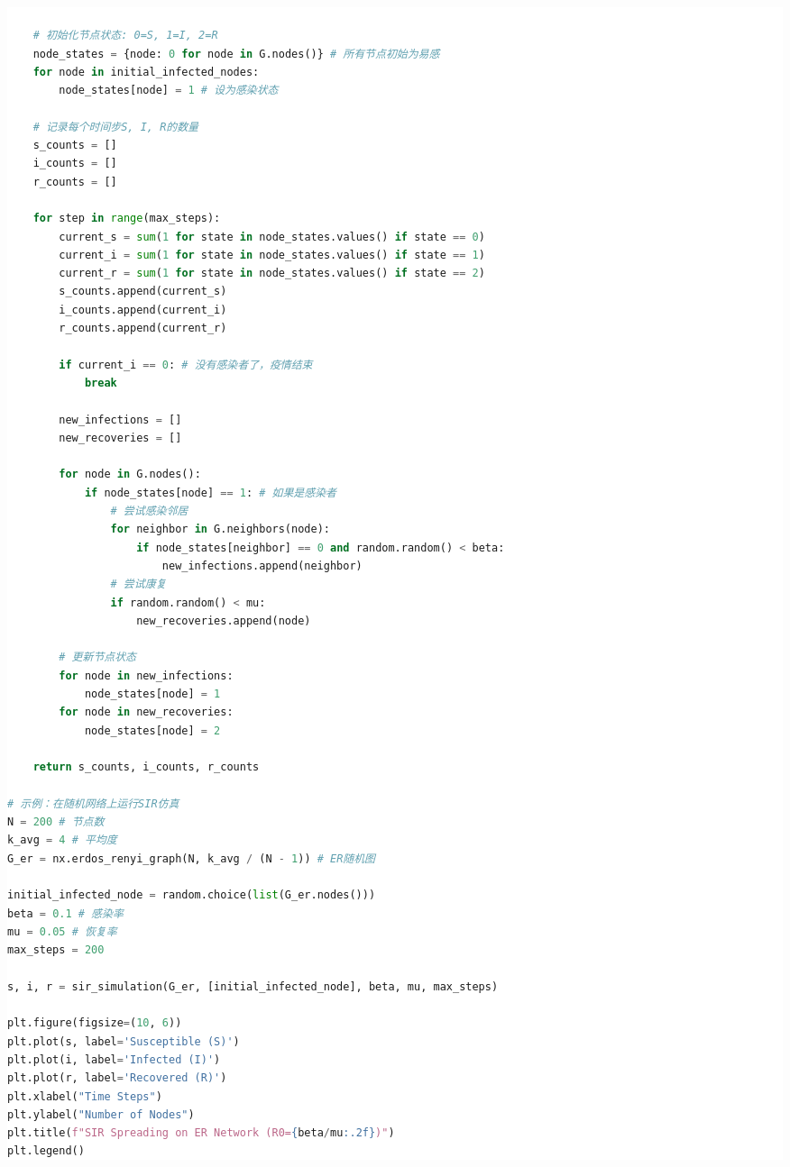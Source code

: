 ```python
    
    # 初始化节点状态: 0=S, 1=I, 2=R
    node_states = {node: 0 for node in G.nodes()} # 所有节点初始为易感
    for node in initial_infected_nodes:
        node_states[node] = 1 # 设为感染状态

    # 记录每个时间步S, I, R的数量
    s_counts = []
    i_counts = []
    r_counts = []

    for step in range(max_steps):
        current_s = sum(1 for state in node_states.values() if state == 0)
        current_i = sum(1 for state in node_states.values() if state == 1)
        current_r = sum(1 for state in node_states.values() if state == 2)
        s_counts.append(current_s)
        i_counts.append(current_i)
        r_counts.append(current_r)

        if current_i == 0: # 没有感染者了，疫情结束
            break

        new_infections = []
        new_recoveries = []

        for node in G.nodes():
            if node_states[node] == 1: # 如果是感染者
                # 尝试感染邻居
                for neighbor in G.neighbors(node):
                    if node_states[neighbor] == 0 and random.random() < beta:
                        new_infections.append(neighbor)
                # 尝试康复
                if random.random() < mu:
                    new_recoveries.append(node)
        
        # 更新节点状态
        for node in new_infections:
            node_states[node] = 1
        for node in new_recoveries:
            node_states[node] = 2
            
    return s_counts, i_counts, r_counts

# 示例：在随机网络上运行SIR仿真
N = 200 # 节点数
k_avg = 4 # 平均度
G_er = nx.erdos_renyi_graph(N, k_avg / (N - 1)) # ER随机图

initial_infected_node = random.choice(list(G_er.nodes()))
beta = 0.1 # 感染率
mu = 0.05 # 恢复率
max_steps = 200

s, i, r = sir_simulation(G_er, [initial_infected_node], beta, mu, max_steps)

plt.figure(figsize=(10, 6))
plt.plot(s, label='Susceptible (S)')
plt.plot(i, label='Infected (I)')
plt.plot(r, label='Recovered (R)')
plt.xlabel("Time Steps")
plt.ylabel("Number of Nodes")
plt.title(f"SIR Spreading on ER Network (R0={beta/mu:.2f})")
plt.legend()
```